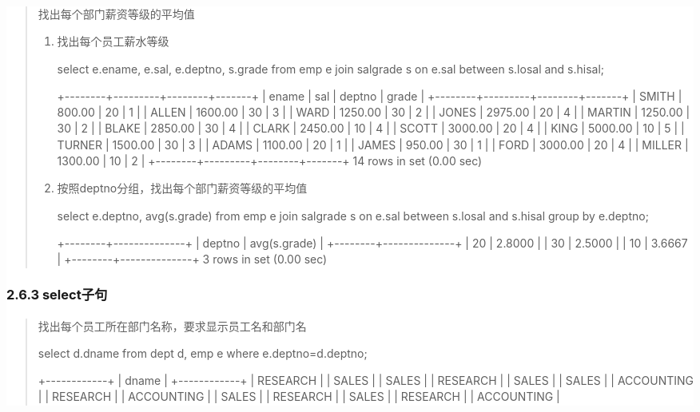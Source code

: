 > 找出每个部门薪资等级的平均值
>
> 1. 找出每个员工薪水等级
>
>    select  e.ename, e.sal, e.deptno, s.grade from emp e join salgrade s on e.sal between s.losal and s.hisal;
>
>    +--------+---------+--------+-------+
>    | ename  | sal     | deptno | grade |
>    +--------+---------+--------+-------+
>    | SMITH  |  800.00 |     20 |     1 |
>    | ALLEN  | 1600.00 |     30 |     3 |
>    | WARD   | 1250.00 |     30 |     2 |
>    | JONES  | 2975.00 |     20 |     4 |
>    | MARTIN | 1250.00 |     30 |     2 |
>    | BLAKE  | 2850.00 |     30 |     4 |
>    | CLARK  | 2450.00 |     10 |     4 |
>    | SCOTT  | 3000.00 |     20 |     4 |
>    | KING   | 5000.00 |     10 |     5 |
>    | TURNER | 1500.00 |     30 |     3 |
>    | ADAMS  | 1100.00 |     20 |     1 |
>    | JAMES  |  950.00 |     30 |     1 |
>    | FORD   | 3000.00 |     20 |     4 |
>    | MILLER | 1300.00 |     10 |     2 |
>    +--------+---------+--------+-------+
>    14 rows in set (0.00 sec)
>
> 2. 按照deptno分组，找出每个部门薪资等级的平均值
>
>    select  e.deptno, avg(s.grade) from emp e join salgrade s on e.sal between s.losal and s.hisal group by e.deptno;
>
>    +--------+--------------+
>    | deptno | avg(s.grade) |
>    +--------+--------------+
>    |     20 |       2.8000 |
>    |     30 |       2.5000 |
>    |     10 |       3.6667 |
>    +--------+--------------+
>    3 rows in set (0.00 sec)

### 2.6.3 select子句

> 找出每个员工所在部门名称，要求显示员工名和部门名
>
> select d.dname from dept d, emp e where e.deptno=d.deptno;
>
> +------------+
> | dname      |
> +------------+
> | RESEARCH   |
> | SALES      |
> | SALES      |
> | RESEARCH   |
> | SALES      |
> | SALES      |
> | ACCOUNTING |
> | RESEARCH   |
> | ACCOUNTING |
> | SALES      |
> | RESEARCH   |
> | SALES      |
> | RESEARCH   |
> | ACCOUNTING |